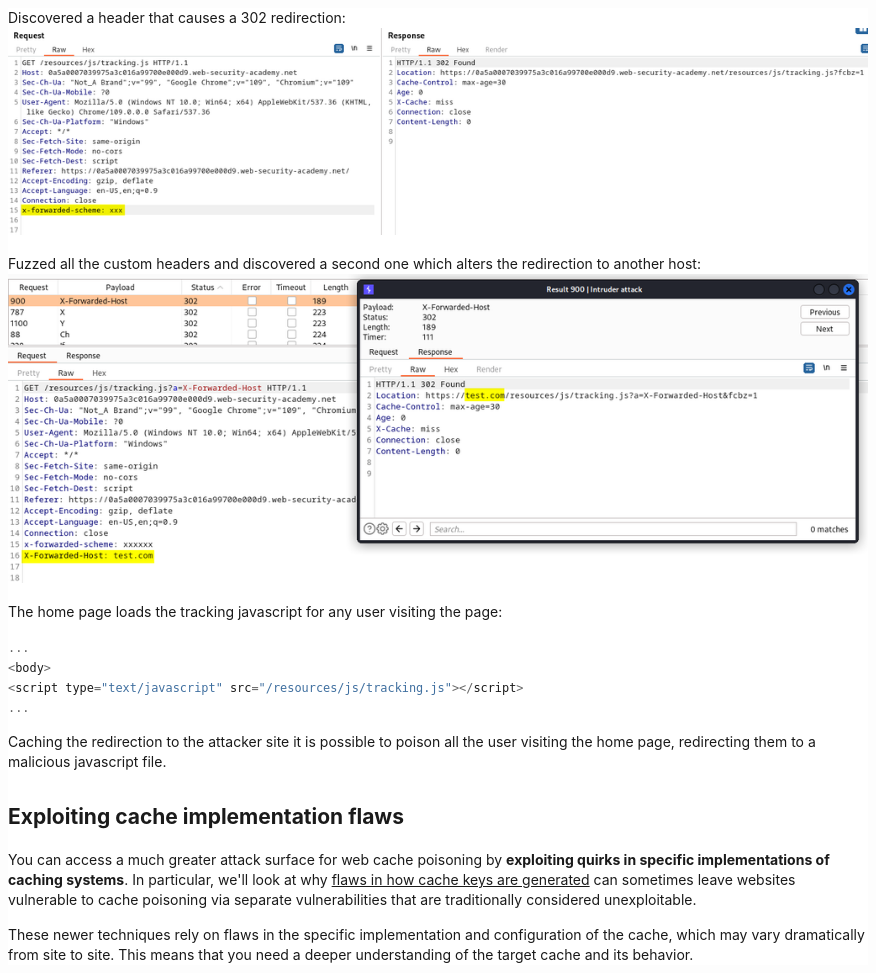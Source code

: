 Discovered a header that causes a 302 redirection:
![](../../zzz_res/attachments/web-cache-poisoning-4.png)

Fuzzed all the custom headers and discovered a second one which alters the redirection to another host:
![](../../zzz_res/attachments/web-cache-poisoning-5.png)

The home page loads the tracking javascript for any user visiting the page:
```js
...
<body>
<script type="text/javascript" src="/resources/js/tracking.js"></script>
...
```

Caching the redirection to the attacker site it is possible to poison all the user visiting the home page, redirecting them to a malicious javascript file.

## Exploiting cache implementation flaws

You can access a much greater attack surface for web cache poisoning by **exploiting quirks in specific implementations of caching systems**. In particular, we'll look at why [flaws in how cache keys are generated](Web%20Cache.md#Cache%20key%20flaws) can sometimes leave websites vulnerable to cache poisoning via separate vulnerabilities that are traditionally considered unexploitable. 

These newer techniques rely on flaws in the specific implementation and configuration of the cache, which may vary dramatically from site to site. This means that you need a deeper understanding of the target cache and its behavior. 
